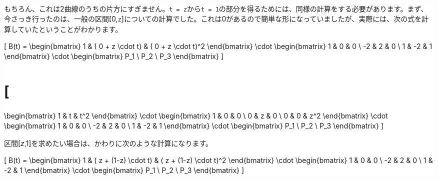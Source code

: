もちろん、これは2曲線のうちの片方にすぎません。`t = z`から`t = 1`の部分を得るためには、同様の計算をする必要があります。まず、今さっき行ったのは、一般の区間[0,`z`]についての計算でした。これは0があるので簡単な形になっていましたが、実際には、次の式を計算していたということがわかります。

\[
  B(t) =
  \begin{bmatrix}
  1 & ( 0 + z \cdot t) & ( 0 + z \cdot t)^2
  \end{bmatrix}
  \cdot
  \begin{bmatrix}
   1 &  0 & 0 \\
  -2 &  2 & 0 \\
   1 & -2 & 1
  \end{bmatrix}
  \cdot
  \begin{bmatrix}
  P_1 \\ P_2 \\ P_3
  \end{bmatrix}
\]

\[
  =
  \begin{bmatrix}
  1 & t & t^2
  \end{bmatrix}
  \cdot
  \begin{bmatrix}
  1 & 0 & 0 \\
  0 & z & 0 \\
  0 & 0 & z^2
  \end{bmatrix}
  \cdot
  \begin{bmatrix}
   1 &  0 & 0 \\
  -2 &  2 & 0 \\
   1 & -2 & 1
  \end{bmatrix}
  \cdot
  \begin{bmatrix}
  P_1 \\ P_2 \\ P_3
  \end{bmatrix}
\]

区間[*z*,1]を求めたい場合は、かわりに次のような計算になります。

\[
  B(t) =
  \begin{bmatrix}
  1 & ( z + (1-z) \cdot t) & ( z + (1-z) \cdot t)^2
  \end{bmatrix}
  \cdot
  \begin{bmatrix}
   1 &  0 & 0 \\
  -2 &  2 & 0 \\
   1 & -2 & 1
  \end{bmatrix}
  \cdot
  \begin{bmatrix}
  P_1 \\ P_2 \\ P_3
  \end{bmatrix}
\]
